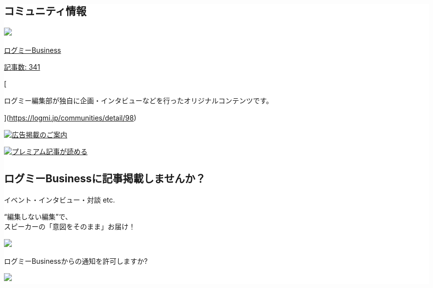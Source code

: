 ## コミュニティ情報

[![](https://images.logmi.jp/media/communities/98/images/icon_image_6yeYZ6Sm9Q9SdaowLEjaw7.png)](https://logmi.jp/communities/detail/98)

[ログミーBusiness](https://logmi.jp/communities/detail/98)

[記事数: 341](https://logmi.jp/communities/detail/98)

[

ログミー編集部が独自に企画・インタビューなどを行ったオリジナルコンテンツです。

](https://logmi.jp/communities/detail/98)

[![広告掲載のご案内](https://logmi.jp/asset/frontend/img/side_banner_01.png)](https://logmi.co.jp/service/biz/solution/?utm_source=logmibiz&utm_medium=referral&utm_campaign=menu_top)

[![プレミアム記事が読める](https://logmi.jp/asset/frontend/img/side_banner_02.png)](https://logmi.jp/auth/register)

## ログミーBusinessに記事掲載しませんか？

イベント・インタビュー・対談 etc.

“編集しない編集”で、  
スピーカーの「意図をそのまま」お届け！

![](https://cdn.webpush.jp/20000797/329d7a37-ba91-42a5-90a4-686b8cfa8828.png)

ログミーBusinessからの通知を許可しますか?

![](https://logmi.jp/asset/frontend/img/logmi_biz_full.svg)